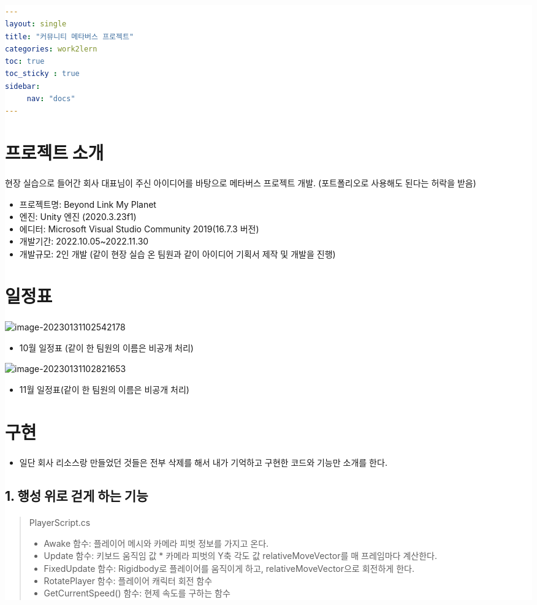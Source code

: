 ```yaml
---
layout: single
title: "커뮤니티 메타버스 프로젝트"
categories: work2lern
toc: true
toc_sticky : true
sidebar:
     nav: "docs"
---
```




# 프로젝트 소개

  현장 실습으로 들어간 회사 대표님이 주신 아이디어를 바탕으로 메타버스 프로젝트 개발. (포트폴리오로 사용해도 된다는 허락을 받음)

- 프로젝트명: Beyond Link My Planet
- 엔진: Unity 엔진 (2020.3.23f1)
- 에디터: Microsoft Visual Studio Community 2019(16.7.3 버전)
- 개발기간: 2022.10.05~2022.11.30
- 개발규모: 2인 개발 (같이 현장 실습 온 팀원과 같이 아이디어 기획서 제작 및 개발을 진행)



# 일정표

![image-20230131102542178](..\..\images\2023-01-30-CommunityMetaverse\image-20230131102542178.png)

- 10월 일정표 (같이 한 팀원의 이름은 비공개 처리)



![image-20230131102821653](..\..\images\2023-01-30-CommunityMetaverse\image-20230131102821653.png)

- 11월 일정표(같이 한 팀원의 이름은 비공개 처리)



# 구현

- 일단 회사 리소스랑 만들었던 것들은 전부 삭제를 해서 내가 기억하고 구현한 코드와 기능만 소개를 한다.



## 1. 행성 위로 걷게 하는 기능

> PlayerScript.cs
>
> - Awake 함수: 플레이어 메시와 카메라 피벗 정보를 가지고 온다.
> - Update 함수: 키보드 움직임 값 * 카메라 피벗의 Y축 각도 값 relativeMoveVector를 매 프레임마다 계산한다.
> - FixedUpdate 함수: Rigidbody로 플레이어를 움직이게 하고, relativeMoveVector으로 회전하게 한다.
> - RotatePlayer 함수: 플레이어 캐릭터 회전 함수
> - GetCurrentSpeed() 함수: 현제 속도를 구하는 함수
